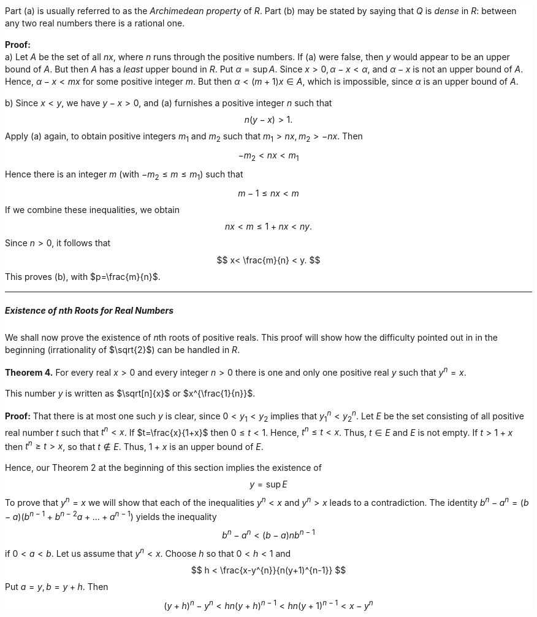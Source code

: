 Part (a) is usually referred to as the _Archimedean property_ of $R$. Part (b) may be stated by saying that $Q$ is _dense_ in $R$: between any two real numbers there is a rational one.

**Proof:**  
a)  Let $A$ be the set of all $nx$, where $n$ runs through the positive numbers. If (a) were false, then $y$ would appear to be an upper bound of $A$. But then $A$ has a _least_ upper bound in $R$. Put $\alpha= \sup A$. Since $x>0, \alpha-x< \alpha$, and $\alpha-x$ is not an upper bound of $A$. Hence, $\alpha-x<mx$ for some positive integer $m$. But then $\alpha<(m+1)x \in A$, which is impossible, since $\alpha$ is an upper bound of $A$. 

b)  Since $x<y$, we have $y-x>0$, and (a) furnishes a positive integer $n$ such that 
$$
n(y-x)>1.
$$
Apply (a) again, to obtain positive integers $m_{1}$ and $m_{2}$ such that $m_{1}>nx, m_{2}>-nx$. Then 
$$
-m_{2}<nx<m_{1}
$$
Hence there is an integer $m$ (with $-m_{2}\leq m \leq m_{1}$) such that 
$$
m-1 \leq nx < m
$$
If we combine these inequalities, we obtain 
$$
nx < m \leq 1+nx < ny.
$$
Since $n>0$, it follows that 
$$
x< \frac{m}{n} < y.
$$
This proves (b), with $p=\frac{m}{n}$. 

---
##### Existence of nth Roots for Real Numbers
We shall now prove the existence of $n$th roots of positive reals. This proof will show how the difficulty pointed out in in the beginning (irrationality of $\sqrt{2}$) can be handled in $R$.

**Theorem 4.**  For every real $x>0$ and every integer $n>0$ there is one and only one positive real $y$ such that $y^{n}=x$. 

This number $y$ is written as $\sqrt[n]{x}$ or $x^{\frac{1}{n}}$. 

**Proof:**  That there is at most one such $y$ is clear, since $0<y_{1}<y_{2}$ implies that $y_{1}^{n}<y_{2}^{n}$. Let $E$ be the set consisting of all positive real number $t$ such that $t^{n}<x$. If $t=\frac{x}{1+x}$ then $0\leq t < 1$. Hence, $t^{n}\leq t<x$. Thus, $t\in E$ and $E$ is not empty. If $t>1+x$ then $t^{n}\geq t>x$, so that $t \notin E$. Thus, $1+x$ is an upper bound of $E$. 

Hence, our Theorem 2 at the beginning of this section implies the existence of 
$$
y = \sup E
$$
To prove that $y^{n}=x$ we will show that each of the inequalities $y^{n}<x$ and $y^{n}>x$ leads to a contradiction. The identity $b^{n}-a^{n} = (b-a)(b^{n-1}+b^{n-2}a+\ldots+a^{n-1})$ yields the inequality 
$$
b^{n}-a^{n} < (b-a)nb^{n-1}
$$
if $0<a<b$. Let us assume that $y^{n}<x$. Choose $h$ so that $0<h<1$ and 
$$
h < \frac{x-y^{n}}{n(y+1)^{n-1}}
$$
Put $a=y,b=y+h$. Then 
$$
(y+h)^{n}-y^{n}<hn(y+h)^{n-1}<hn(y+1)^{n-1}<x-y^{n}
$$